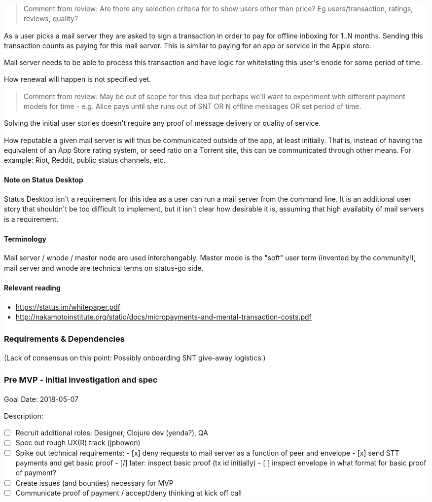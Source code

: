 > Comment from review: Are there any selection criteria for to show users other
> than price? Eg users/transaction, ratings, reviews, quality?

As a user picks a mail server they are asked to sign a transaction in order to
pay for offline inboxing for 1..N months. Sending this transaction counts as
paying for this mail server. This is similar to paying for an app or service in
the Apple store.

Mail server needs to be able to process this transaction and have logic for
whitelisting this user's enode for some period of time.

How renewal will happen is not specified yet.

> Comment from review: May be out of scope for this idea but perhaps we'll want
> to experiment with different payment models for time - e.g. Alice pays until
> she runs out of SNT OR N offline messages OR set period of time.

Solving the initial user stories doesn't require any proof of message delivery
or quality of service.

How reputable a given mail server is will thus be communicated outside of the
app, at least initially. That is, instead of having the equivalent of an App
Store rating system, or seed ratio on a Torrent site, this can be communicated
through other means. For example: Riot, Reddit, public status channels, etc.

#### Note on Status Desktop

Status Desktop isn't a requirement for this idea as a user can run a mail server
from the command line. It is an additional user story that shouldn't be too
difficult to implement, but it isn't clear how desirable it is, assuming that
high availabity of mail servers is a requirement.

#### Terminology

Mail server / wnode / master node are used interchangably. Master mode is the
"soft" user term (invented by the community!), mail server and wnode are
technical terms on status-go side.

#### Relevant reading

- https://status.im/whitepaper.pdf
- http://nakamotoinstitute.org/static/docs/micropayments-and-mental-transaction-costs.pdf

### Requirements & Dependencies

(Lack of consensus on this point: Possibly onboarding SNT give-away logistics.)

### Pre MVP - initial investigation and spec

Goal Date: 2018-05-07

Description:
- [ ] Recruit additional roles: Designer, Clojure dev (yenda?), QA
- [ ] Spec out rough UX(R) track (jpbowen)
- [ ] Spike out technical requirements:
      - [x] deny requests to mail server as a function of peer and envelope
      - [x] send STT payments and get basic proof
      - [/] later: inspect basic proof (tx id initially)
      - [ ] inspect envelope in what format for basic proof of payment?
- [ ] Create issues (and bounties) necessary for MVP
- [ ] Communicate proof of payment / accept/deny thinking at kick off call
